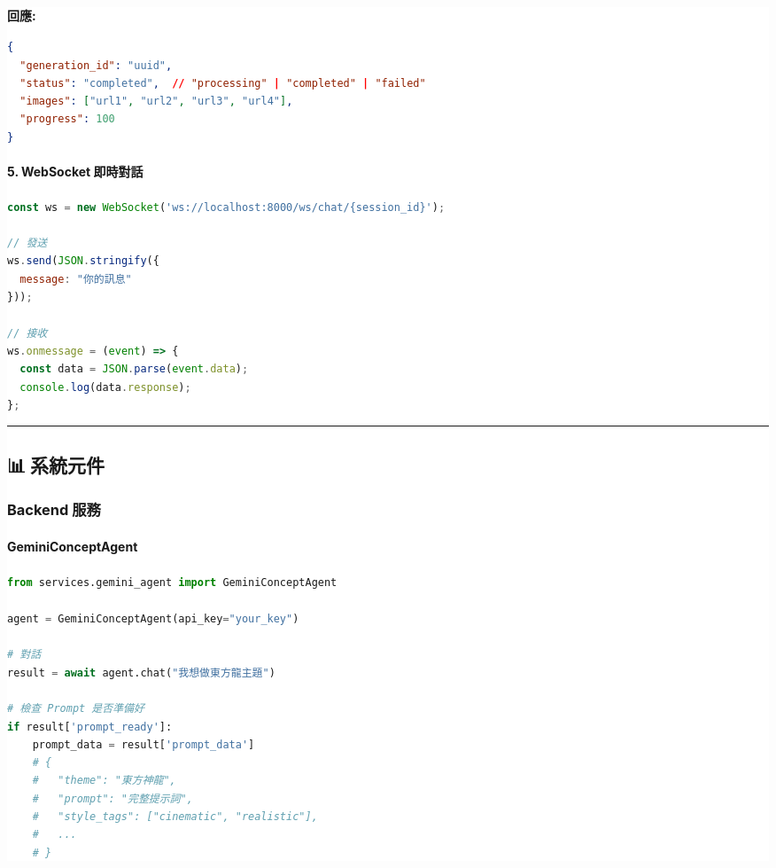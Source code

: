 **回應:**
```json
{
  "generation_id": "uuid",
  "status": "completed",  // "processing" | "completed" | "failed"
  "images": ["url1", "url2", "url3", "url4"],
  "progress": 100
}
```

#### 5. WebSocket 即時對話

```javascript
const ws = new WebSocket('ws://localhost:8000/ws/chat/{session_id}');

// 發送
ws.send(JSON.stringify({
  message: "你的訊息"
}));

// 接收
ws.onmessage = (event) => {
  const data = JSON.parse(event.data);
  console.log(data.response);
};
```

---

## 📊 系統元件

### Backend 服務

#### GeminiConceptAgent
```python
from services.gemini_agent import GeminiConceptAgent

agent = GeminiConceptAgent(api_key="your_key")

# 對話
result = await agent.chat("我想做東方龍主題")

# 檢查 Prompt 是否準備好
if result['prompt_ready']:
    prompt_data = result['prompt_data']
    # {
    #   "theme": "東方神龍",
    #   "prompt": "完整提示詞",
    #   "style_tags": ["cinematic", "realistic"],
    #   ...
    # }
```
